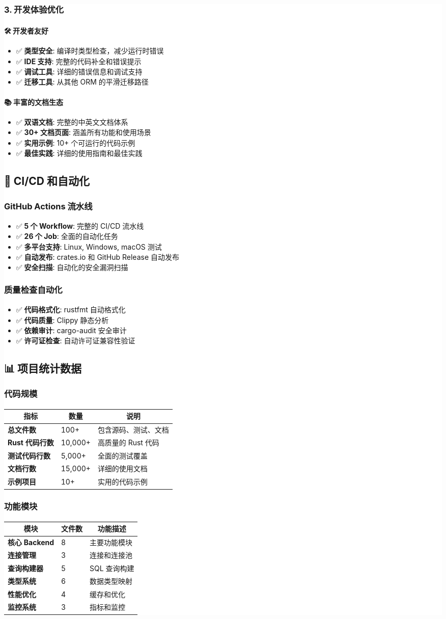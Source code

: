 ### 3. 开发体验优化

#### 🛠️ 开发者友好
- ✅ **类型安全**: 编译时类型检查，减少运行时错误
- ✅ **IDE 支持**: 完整的代码补全和错误提示
- ✅ **调试工具**: 详细的错误信息和调试支持
- ✅ **迁移工具**: 从其他 ORM 的平滑迁移路径

#### 📚 丰富的文档生态
- ✅ **双语文档**: 完整的中英文文档体系
- ✅ **30+ 文档页面**: 涵盖所有功能和使用场景
- ✅ **实用示例**: 10+ 个可运行的代码示例
- ✅ **最佳实践**: 详细的使用指南和最佳实践

## 🚀 CI/CD 和自动化

### GitHub Actions 流水线
- ✅ **5 个 Workflow**: 完整的 CI/CD 流水线
- ✅ **26 个 Job**: 全面的自动化任务
- ✅ **多平台支持**: Linux, Windows, macOS 测试
- ✅ **自动发布**: crates.io 和 GitHub Release 自动发布
- ✅ **安全扫描**: 自动化的安全漏洞扫描

### 质量检查自动化
- ✅ **代码格式化**: rustfmt 自动格式化
- ✅ **代码质量**: Clippy 静态分析
- ✅ **依赖审计**: cargo-audit 安全审计
- ✅ **许可证检查**: 自动许可证兼容性验证

## 📊 项目统计数据

### 代码规模
| 指标 | 数量 | 说明 |
|------|------|------|
| **总文件数** | 100+ | 包含源码、测试、文档 |
| **Rust 代码行数** | 10,000+ | 高质量的 Rust 代码 |
| **测试代码行数** | 5,000+ | 全面的测试覆盖 |
| **文档行数** | 15,000+ | 详细的使用文档 |
| **示例项目** | 10+ | 实用的代码示例 |

### 功能模块
| 模块 | 文件数 | 功能描述 |
|------|--------|----------|
| **核心 Backend** | 8 | 主要功能模块 |
| **连接管理** | 3 | 连接和连接池 |
| **查询构建器** | 5 | SQL 查询构建 |
| **类型系统** | 6 | 数据类型映射 |
| **性能优化** | 4 | 缓存和优化 |
| **监控系统** | 3 | 指标和监控 |
